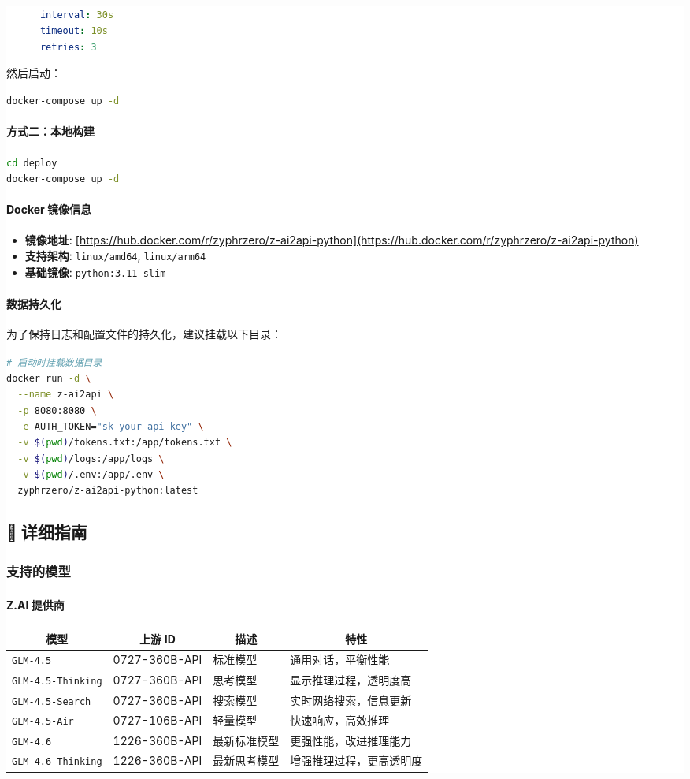 ```yaml
      interval: 30s
      timeout: 10s
      retries: 3
```

然后启动：

```bash
docker-compose up -d
```

#### 方式二：本地构建

```bash
cd deploy
docker-compose up -d
```

#### Docker 镜像信息

- **镜像地址**: [https://hub.docker.com/r/zyphrzero/z-ai2api-python](https://hub.docker.com/r/zyphrzero/z-ai2api-python)
- **支持架构**: `linux/amd64`, `linux/arm64`
- **基础镜像**: `python:3.11-slim`

#### 数据持久化

为了保持日志和配置文件的持久化，建议挂载以下目录：

```bash
# 启动时挂载数据目录
docker run -d \
  --name z-ai2api \
  -p 8080:8080 \
  -e AUTH_TOKEN="sk-your-api-key" \
  -v $(pwd)/tokens.txt:/app/tokens.txt \
  -v $(pwd)/logs:/app/logs \
  -v $(pwd)/.env:/app/.env \
  zyphrzero/z-ai2api-python:latest
```

## 📖 详细指南

### 支持的模型

#### Z.AI 提供商
| 模型               | 上游 ID       | 描述        | 特性                   |
| ------------------ | ------------- | ----------- | ---------------------- |
| `GLM-4.5`          | 0727-360B-API | 标准模型    | 通用对话，平衡性能     |
| `GLM-4.5-Thinking` | 0727-360B-API | 思考模型    | 显示推理过程，透明度高 |
| `GLM-4.5-Search`   | 0727-360B-API | 搜索模型    | 实时网络搜索，信息更新 |
| `GLM-4.5-Air`      | 0727-106B-API | 轻量模型    | 快速响应，高效推理     |
| `GLM-4.6`          | 1226-360B-API | 最新标准模型 | 更强性能，改进推理能力 |
| `GLM-4.6-Thinking` | 1226-360B-API | 最新思考模型 | 增强推理过程，更高透明度 |
